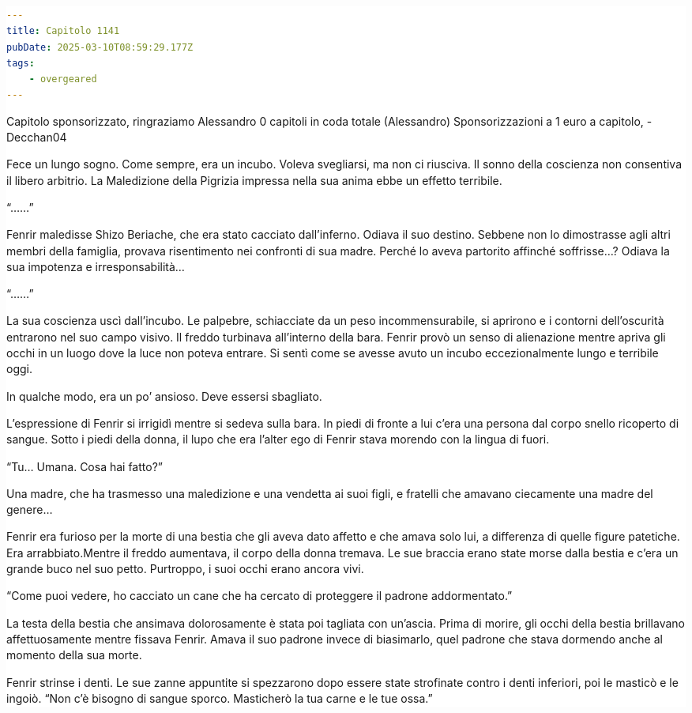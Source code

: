 ```yaml
---
title: Capitolo 1141
pubDate: 2025-03-10T08:59:29.177Z
tags:
    - overgeared
---
```



Capitolo sponsorizzato, ringraziamo Alessandro
0 capitoli in coda totale (Alessandro)
Sponsorizzazioni a 1 euro a capitolo,
-Decchan04


Fece un lungo sogno. Come sempre, era un incubo. Voleva svegliarsi, ma non ci riusciva. Il sonno della coscienza non consentiva il libero arbitrio. La Maledizione della Pigrizia impressa nella sua anima ebbe un effetto terribile.
 
“……”
 
Fenrir maledisse Shizo Beriache, che era stato cacciato dall’inferno. Odiava il suo destino. Sebbene non lo dimostrasse agli altri membri della famiglia, provava risentimento nei confronti di sua madre. Perché lo aveva partorito affinché soffrisse…? Odiava la sua impotenza e irresponsabilità…
 
 
“……”
 
La sua coscienza uscì dall’incubo. Le palpebre, schiacciate da un peso incommensurabile, si aprirono e i contorni dell’oscurità entrarono nel suo campo visivo. Il freddo turbinava all’interno della bara. Fenrir provò un senso di alienazione mentre apriva gli occhi in un luogo dove la luce non poteva entrare. Si sentì come se avesse avuto un incubo eccezionalmente lungo e terribile oggi.
 
In qualche modo, era un po’ ansioso. Deve essersi sbagliato.
 
L’espressione di Fenrir si irrigidì mentre si sedeva sulla bara. In piedi di fronte a lui c’era una persona dal corpo snello ricoperto di sangue. Sotto i piedi della donna, il lupo che era l’alter ego di Fenrir stava morendo con la lingua di fuori.
 
“Tu… Umana. Cosa hai fatto?”
 
Una madre, che ha trasmesso una maledizione e una vendetta ai suoi figli, e fratelli che amavano ciecamente una madre del genere…
 
Fenrir era furioso per la morte di una bestia che gli aveva dato affetto e che amava solo lui, a differenza di quelle figure patetiche. Era arrabbiato.Mentre il freddo aumentava, il corpo della donna tremava. Le sue braccia erano state morse dalla bestia e c’era un grande buco nel suo petto. Purtroppo, i suoi occhi erano ancora vivi.
 
“Come puoi vedere, ho cacciato un cane che ha cercato di proteggere il padrone addormentato.”
 
La testa della bestia che ansimava dolorosamente è stata poi tagliata con un’ascia. Prima di morire, gli occhi della bestia brillavano affettuosamente mentre fissava Fenrir. Amava il suo padrone invece di biasimarlo, quel padrone che stava dormendo anche al momento della sua morte.
 
Fenrir strinse i denti. Le sue zanne appuntite si spezzarono dopo essere state strofinate contro i denti inferiori, poi le masticò e le ingoiò. “Non c’è bisogno di sangue sporco. Masticherò la tua carne e le tue ossa.”
 